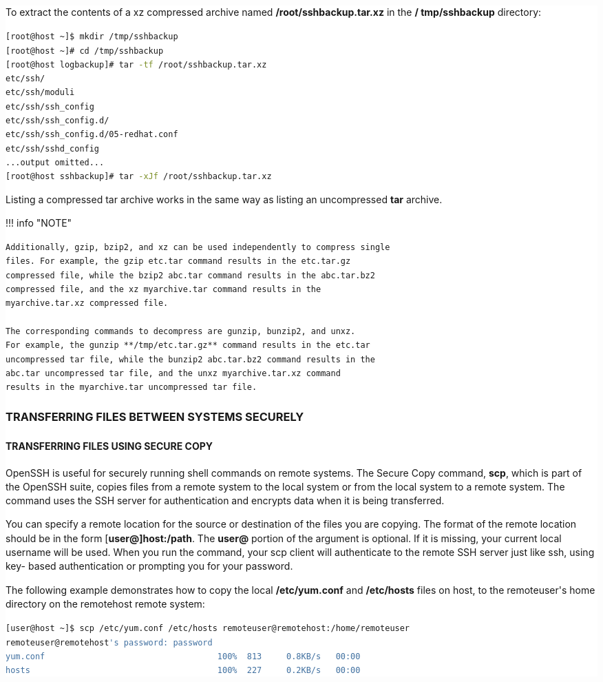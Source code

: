 To extract the contents of a xz compressed archive named **/root/sshbackup.tar.xz** in the **/
tmp/sshbackup** directory:

``` bash
[root@host ~]$ mkdir /tmp/sshbackup
[root@host ~]# cd /tmp/sshbackup
[root@host logbackup]# tar -tf /root/sshbackup.tar.xz
etc/ssh/
etc/ssh/moduli
etc/ssh/ssh_config
etc/ssh/ssh_config.d/
etc/ssh/ssh_config.d/05-redhat.conf
etc/ssh/sshd_config
...output omitted...
[root@host sshbackup]# tar -xJf /root/sshbackup.tar.xz
```

Listing a compressed tar archive works in the same way as listing an uncompressed **tar** archive.

!!! info "NOTE"

	Additionally, gzip, bzip2, and xz can be used independently to compress single
	files. For example, the gzip etc.tar command results in the etc.tar.gz
	compressed file, while the bzip2 abc.tar command results in the abc.tar.bz2
	compressed file, and the xz myarchive.tar command results in the
	myarchive.tar.xz compressed file.
	
	The corresponding commands to decompress are gunzip, bunzip2, and unxz.
	For example, the gunzip **/tmp/etc.tar.gz** command results in the etc.tar
	uncompressed tar file, while the bunzip2 abc.tar.bz2 command results in the
	abc.tar uncompressed tar file, and the unxz myarchive.tar.xz command
	results in the myarchive.tar uncompressed tar file.

### TRANSFERRING FILES BETWEEN SYSTEMS SECURELY ###

#### TRANSFERRING FILES USING SECURE COPY ####

OpenSSH is useful for securely running shell commands on remote systems. The Secure Copy
command, **scp**, which is part of the OpenSSH suite, copies files from a remote system to the
local system or from the local system to a remote system. The command uses the SSH server for
authentication and encrypts data when it is being transferred.

You can specify a remote location for the source or destination of the files you are copying. The
format of the remote location should be in the form [**user@]host:/path**. The **user@** portion of
the argument is optional. If it is missing, your current local username will be used. When you run
the command, your scp client will authenticate to the remote SSH server just like ssh, using key-
based authentication or prompting you for your password.

The following example demonstrates how to copy the local **/etc/yum.conf** and **/etc/hosts**
files on host, to the remoteuser's home directory on the remotehost remote system:

``` bash
[user@host ~]$ scp /etc/yum.conf /etc/hosts remoteuser@remotehost:/home/remoteuser
remoteuser@remotehost's password: password
yum.conf                                   100%  813     0.8KB/s   00:00
hosts                                      100%  227     0.2KB/s   00:00
```
